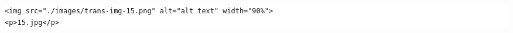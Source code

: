     <img src="./images/trans-img-15.png" alt="alt text" width="90%">
    <p>15.jpg</p>
</div>

<div align='center'>